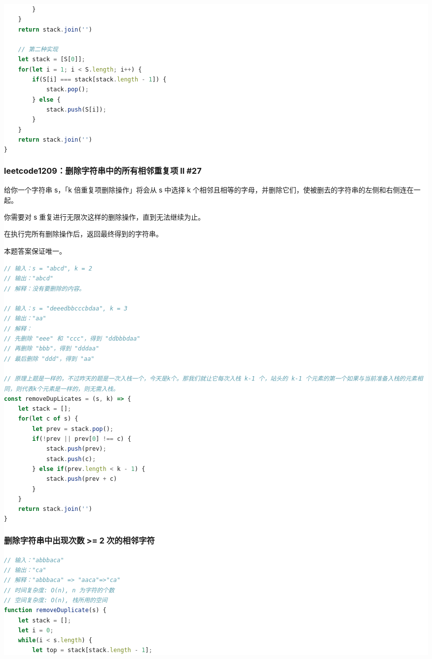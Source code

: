 ```js
        }
    }
    return stack.join('')

    // 第二种实现
    let stack = [S[0]];
    for(let i = 1; i < S.length; i++) {
        if(S[i] === stack[stack.length - 1]) {
            stack.pop();
        } else {
            stack.push(S[i]);
        }
    }
    return stack.join('')
}
```
### leetcode1209：删除字符串中的所有相邻重复项 II #27
给你一个字符串 s，「k 倍重复项删除操作」将会从 s 中选择 k 个相邻且相等的字母，并删除它们，使被删去的字符串的左侧和右侧连在一起。

你需要对 s 重复进行无限次这样的删除操作，直到无法继续为止。

在执行完所有删除操作后，返回最终得到的字符串。

本题答案保证唯一。

```js
// 输入：s = "abcd", k = 2
// 输出："abcd"
// 解释：没有要删除的内容。

// 输入：s = "deeedbbcccbdaa", k = 3
// 输出："aa"
// 解释： 
// 先删除 "eee" 和 "ccc"，得到 "ddbbbdaa"
// 再删除 "bbb"，得到 "dddaa"
// 最后删除 "ddd"，得到 "aa"

// 原理上题是一样的，不过昨天的题是一次入栈一个，今天是k个。那我们就让它每次入栈 k-1 个，站头的 k-1 个元素的第一个如果与当前准备入栈的元素相同，则代表k个元素是一样的，则无需入栈。
const removeDupLicates = (s, k) => {
    let stack = [];
    for(let c of s) {
        let prev = stack.pop();
        if(!prev || prev[0] !== c) {
            stack.push(prev);
            stack.push(c);
        } else if(prev.length < k - 1) {
            stack.push(prev + c)
        }
    }
    return stack.join('')
}
```
### 删除字符串中出现次数 >= 2 次的相邻字符
```js
// 输入："abbbaca"
// 输出："ca"
// 解释："abbbaca" => "aaca"=>"ca"
// 时间复杂度: O(n), n 为字符的个数
// 空间复杂度: O(n), 栈所用的空间
function removeDuplicate(s) {
    let stack = [];
    let i = 0; 
    while(i < s.length) {
        let top = stack[stack.length - 1];
```